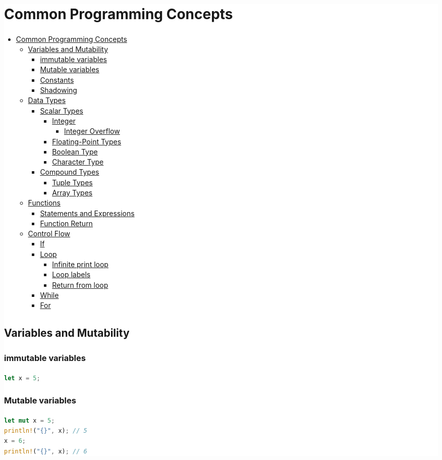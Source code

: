 

# Common Programming Concepts




- [Common Programming Concepts](#common-programming-concepts)
  - [Variables and Mutability](#variables-and-mutability)
    - [immutable variables](#immutable-variables)
    - [Mutable variables](#mutable-variables)
    - [Constants](#constants)
    - [Shadowing](#shadowing)
  - [Data Types](#data-types)
    - [Scalar Types](#scalar-types)
      - [Integer](#integer)
        - [Integer Overflow](#integer-overflow)
      - [Floating-Point Types](#floating-point-types)
      - [Boolean Type](#boolean-type)
      - [Character Type](#character-type)
    - [Compound Types](#compound-types)
      - [Tuple Types](#tuple-types)
      - [Array Types](#array-types)
  - [Functions](#functions)
    - [Statements and Expressions](#statements-and-expressions)
    - [Function Return](#function-return)
  - [Control Flow](#control-flow)
    - [If](#if)
    - [Loop](#loop)
      - [Infinite print loop](#infinite-print-loop)
      - [Loop labels](#loop-labels)
      - [Return from loop](#return-from-loop)
    - [While](#while)
    - [For](#for)




## Variables and Mutability

### immutable variables

```rust
let x = 5;
```

### Mutable variables

```rust
let mut x = 5;
println!("{}", x); // 5
x = 6;
println!("{}", x); // 6
```

